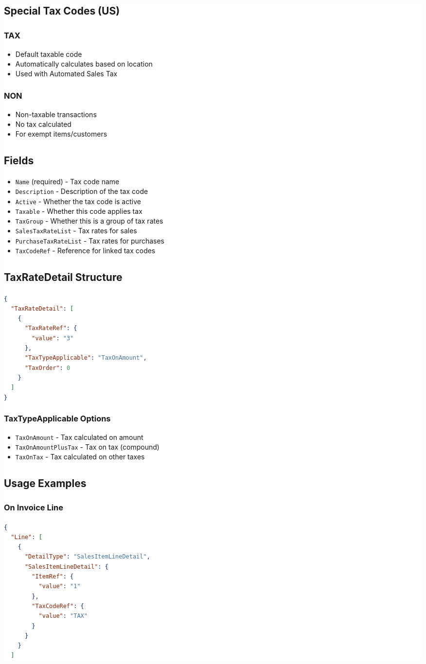 ## Special Tax Codes (US)

### TAX
- Default taxable code
- Automatically calculates based on location
- Used with Automated Sales Tax

### NON
- Non-taxable transactions
- No tax calculated
- For exempt items/customers

## Fields

- `Name` (required) - Tax code name
- `Description` - Description of the tax code
- `Active` - Whether the tax code is active
- `Taxable` - Whether this code applies tax
- `TaxGroup` - Whether this is a group of tax rates
- `SalesTaxRateList` - Tax rates for sales
- `PurchaseTaxRateList` - Tax rates for purchases
- `TaxCodeRef` - Reference for linked tax codes

## TaxRateDetail Structure
```json
{
  "TaxRateDetail": [
    {
      "TaxRateRef": {
        "value": "3"
      },
      "TaxTypeApplicable": "TaxOnAmount",
      "TaxOrder": 0
    }
  ]
}
```

### TaxTypeApplicable Options
- `TaxOnAmount` - Tax calculated on amount
- `TaxOnAmountPlusTax` - Tax on tax (compound)
- `TaxOnTax` - Tax calculated on other taxes

## Usage Examples

### On Invoice Line
```json
{
  "Line": [
    {
      "DetailType": "SalesItemLineDetail",
      "SalesItemLineDetail": {
        "ItemRef": {
          "value": "1"
        },
        "TaxCodeRef": {
          "value": "TAX"
        }
      }
    }
  ]
```